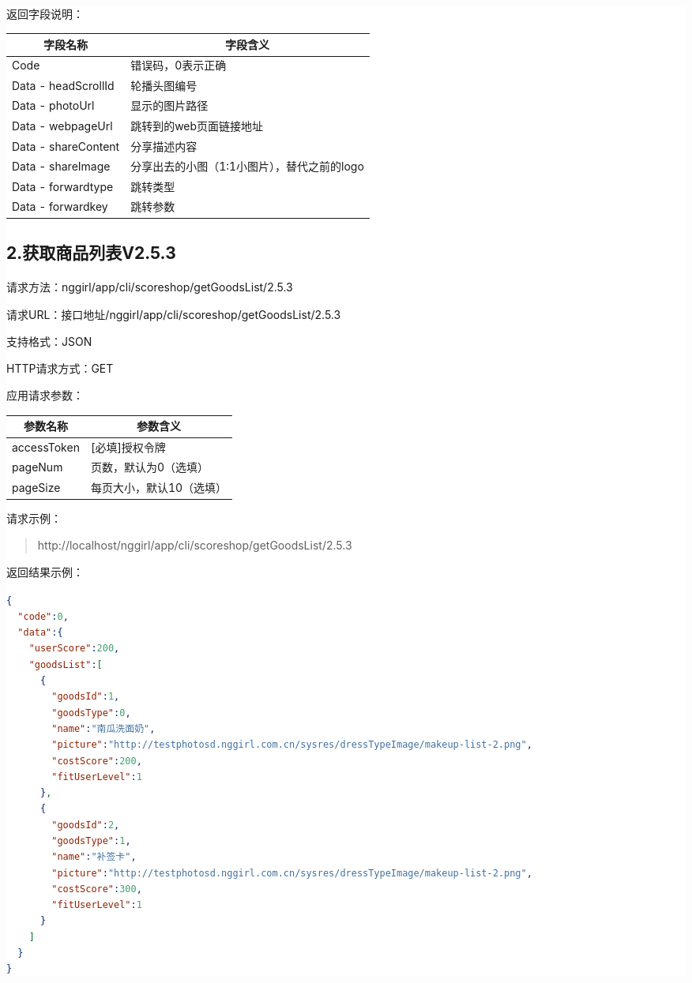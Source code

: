 返回字段说明：

|字段名称|字段含义
|---|---|
|Code	|错误码，0表示正确
|Data - headScrollId	|轮播头图编号
|Data - photoUrl	|显示的图片路径
|Data - webpageUrl	|跳转到的web页面链接地址
|Data - shareContent |分享描述内容
|Data - shareImage	|分享出去的小图（1:1小图片），替代之前的logo
|Data - forwardtype	|跳转类型
|Data - forwardkey	|跳转参数

<h2 id="2">2.获取商品列表V2.5.3</h2>

请求方法：nggirl/app/cli/scoreshop/getGoodsList/2.5.3

请求URL：接口地址/nggirl/app/cli/scoreshop/getGoodsList/2.5.3

支持格式：JSON

HTTP请求方式：GET

应用请求参数：

|参数名称	|参数含义
|---|---|
|accessToken|[必填]授权令牌
|pageNum|页数，默认为0（选填）
|pageSize|每页大小，默认10（选填）


请求示例：

> http://localhost/nggirl/app/cli/scoreshop/getGoodsList/2.5.3

返回结果示例：
```json
{
  "code":0,
  "data":{
    "userScore":200,
    "goodsList":[
      {
        "goodsId":1,
        "goodsType":0,
        "name":"南瓜洗面奶",
        "picture":"http://testphotosd.nggirl.com.cn/sysres/dressTypeImage/makeup-list-2.png",
        "costScore":200,
        "fitUserLevel":1
      },
      {
        "goodsId":2,
        "goodsType":1,
        "name":"补签卡",
        "picture":"http://testphotosd.nggirl.com.cn/sysres/dressTypeImage/makeup-list-2.png",
        "costScore":300,
        "fitUserLevel":1
      }
    ]
  }
}
```